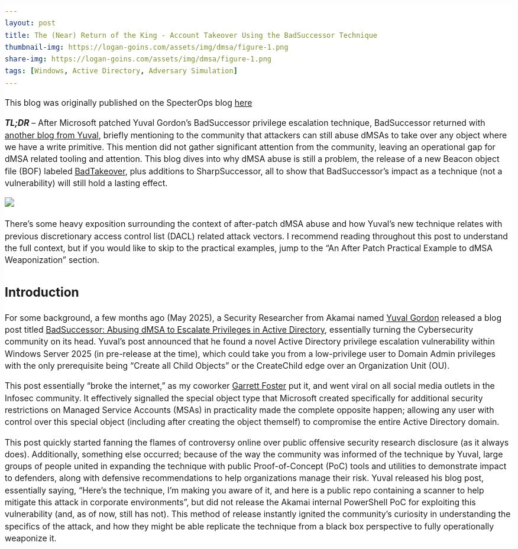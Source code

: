 ```yaml
---
layout: post
title: The (Near) Return of the King - Account Takeover Using the BadSuccessor Technique
thumbnail-img: https://logan-goins.com/assets/img/dmsa/figure-1.png
share-img: https://logan-goins.com/assets/img/dmsa/figure-1.png
tags: [Windows, Active Directory, Adversary Simulation]
---
```

This blog was originally published on the SpecterOps blog [here](https://specterops.io/blog/2025/10/20/the-near-return-of-the-king-account-takeover-using-the-badsuccessor-technique/)

***TL;DR*** – After Microsoft patched Yuval Gordon’s BadSuccessor privilege escalation technique, BadSuccessor returned with [another blog from Yuval](https://www.akamai.com/blog/security-research/badsuccessor-is-dead-analyzing-badsuccessor-patch), briefly mentioning to the community that attackers can still abuse dMSAs to take over any object where we have a write primitive. This mention did not gather significant attention from the community, leaving an operational gap for dMSA related tooling and attention. This blog dives into why dMSA abuse is still a problem, the release of a new Beacon object file (BOF) labeled [BadTakeover](https://github.com/logangoins/BadTakeover-BOF), plus additions to SharpSuccessor, all to show that BadSuccessor’s impact as a technique (not a vulnerability) will still hold a lasting effect.

![](https://specterops.io/wp-content/uploads/sites/3/2025/10/image_c520f0.jpeg?w=1024)

There’s some heavy exposition surrounding the context of after-patch dMSA abuse and how Yuval’s new technique relates with previous discretionary access control list (DACL) related attack vectors. I recommend reading throughout this post to understand the full context, but if you would like to skip to the practical examples, jump to the “An After Patch Practical Example to dMSA Weaponization” section.

## Introduction

For some background, a few months ago (May 2025), a Security Researcher from Akamai named [Yuval Gordon](https://x.com/YuG0rd) released a blog post titled [BadSuccessor: Abusing dMSA to Escalate Privileges in Active Directory](https://www.akamai.com/blog/security-research/abusing-dmsa-for-privilege-escalation-in-active-directory), essentially turning the Cybersecurity community on its head. Yuval’s post announced that he found a novel Active Directory privilege escalation vulnerability within Windows Server 2025 (in pre-release at the time), which could take you from a low-privilege user to Domain Admin privileges with the only prerequisite being “Create all Child Objects” or the CreateChild edge over an Organization Unit (OU).

This post essentially “broke the internet,” as my coworker [Garrett Foster](https://x.com/unsigned_sh0rt) put it, and went viral on all social media outlets in the Infosec community. It effectively signalled the special object type that Microsoft created specifically for additional security restrictions on Managed Service Accounts (MSAs) in practicality made the complete opposite happen; allowing any user with control over this special object (including after creating the object themself) to compromise the entire Active Directory domain.

This post quickly started fanning the flames of controversy online over public offensive security research disclosure (as it always does). Additionally, something else occurred; because of the way the community was informed of the technique by Yuval, large groups of people united in expanding the technique with public Proof-of-Concept (PoC) tools and utilities to demonstrate impact to defenders, along with defensive recommendations to help organizations manage their risk. Yuval released his blog post, essentially saying, “Here’s the technique, I’m making you aware of it, and here is a public repo containing a scanner to help mitigate this attack in corporate environments”, but did not release the Akamai internal PowerShell PoC for exploiting this vulnerability (and, as of now, still has not). This method of release instantly ignited the community’s curiosity in understanding the specifics of the attack, and how they might be able replicate the technique from a black box perspective to fully operationally weaponize it.
